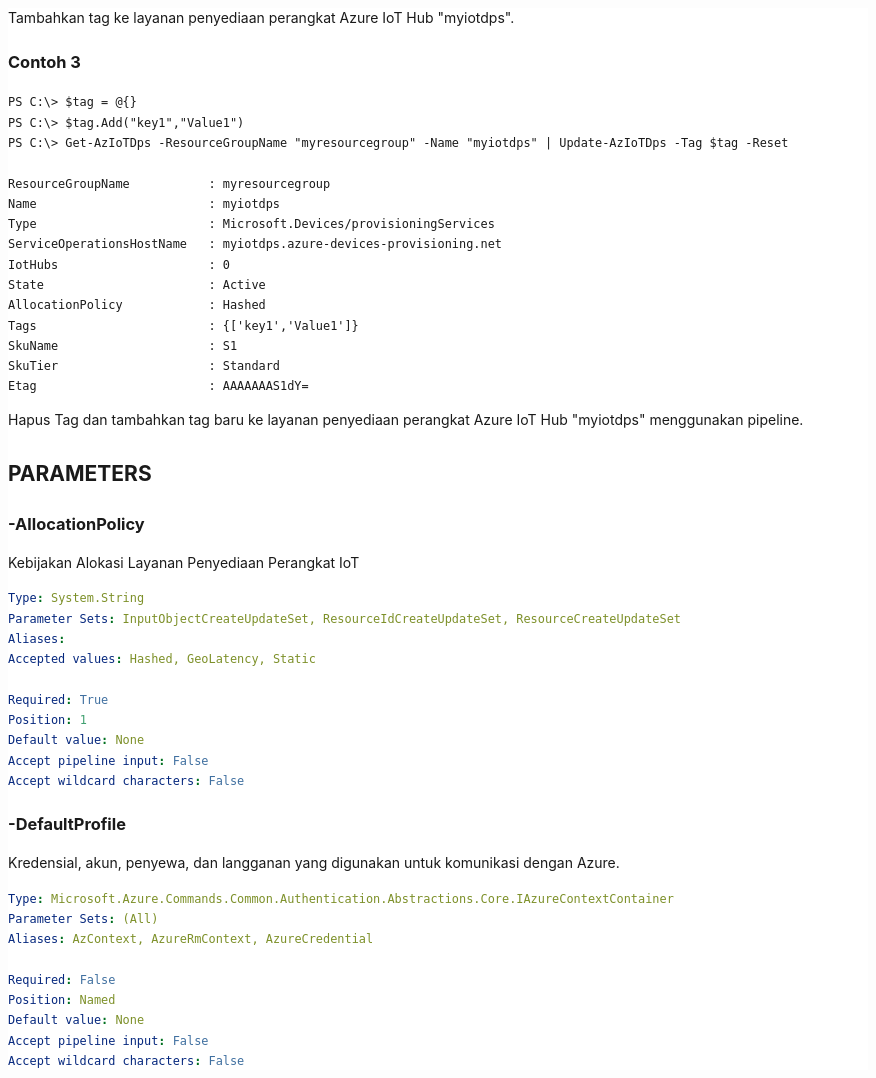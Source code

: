 Tambahkan tag ke layanan penyediaan perangkat Azure IoT Hub "myiotdps".

### Contoh 3
```
PS C:\> $tag = @{}
PS C:\> $tag.Add("key1","Value1")
PS C:\> Get-AzIoTDps -ResourceGroupName "myresourcegroup" -Name "myiotdps" | Update-AzIoTDps -Tag $tag -Reset

ResourceGroupName           : myresourcegroup
Name                        : myiotdps
Type                        : Microsoft.Devices/provisioningServices
ServiceOperationsHostName   : myiotdps.azure-devices-provisioning.net
IotHubs                     : 0
State                       : Active
AllocationPolicy            : Hashed
Tags                        : {['key1','Value1']}
SkuName                     : S1
SkuTier                     : Standard
Etag                        : AAAAAAAS1dY=
```

Hapus Tag dan tambahkan tag baru ke layanan penyediaan perangkat Azure IoT Hub "myiotdps" menggunakan pipeline.

## PARAMETERS

### -AllocationPolicy
Kebijakan Alokasi Layanan Penyediaan Perangkat IoT

```yaml
Type: System.String
Parameter Sets: InputObjectCreateUpdateSet, ResourceIdCreateUpdateSet, ResourceCreateUpdateSet
Aliases:
Accepted values: Hashed, GeoLatency, Static

Required: True
Position: 1
Default value: None
Accept pipeline input: False
Accept wildcard characters: False
```

### -DefaultProfile
Kredensial, akun, penyewa, dan langganan yang digunakan untuk komunikasi dengan Azure.

```yaml
Type: Microsoft.Azure.Commands.Common.Authentication.Abstractions.Core.IAzureContextContainer
Parameter Sets: (All)
Aliases: AzContext, AzureRmContext, AzureCredential

Required: False
Position: Named
Default value: None
Accept pipeline input: False
Accept wildcard characters: False
```
